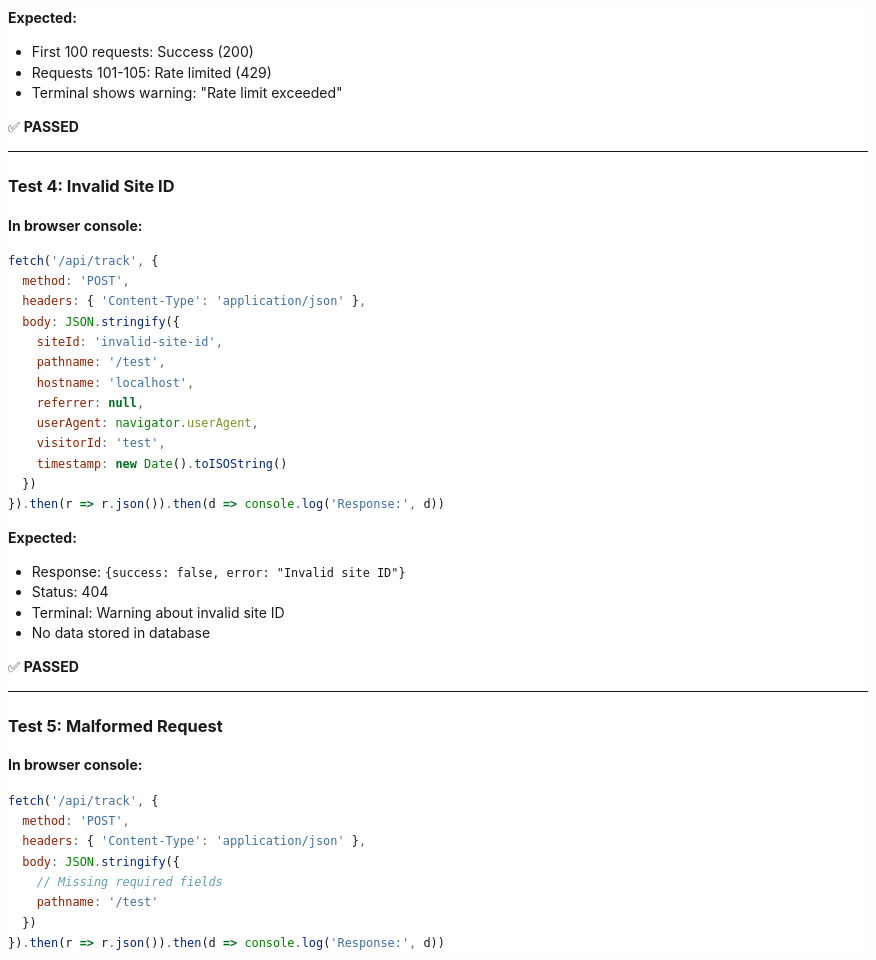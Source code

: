 ```javascript
```

**Expected:**
- First 100 requests: Success (200)
- Requests 101-105: Rate limited (429)
- Terminal shows warning: "Rate limit exceeded"

✅ **PASSED**

---

### Test 4: Invalid Site ID

**In browser console:**

```javascript
fetch('/api/track', {
  method: 'POST',
  headers: { 'Content-Type': 'application/json' },
  body: JSON.stringify({
    siteId: 'invalid-site-id',
    pathname: '/test',
    hostname: 'localhost',
    referrer: null,
    userAgent: navigator.userAgent,
    visitorId: 'test',
    timestamp: new Date().toISOString()
  })
}).then(r => r.json()).then(d => console.log('Response:', d))
```

**Expected:**
- Response: `{success: false, error: "Invalid site ID"}`
- Status: 404
- Terminal: Warning about invalid site ID
- No data stored in database

✅ **PASSED**

---

### Test 5: Malformed Request

**In browser console:**

```javascript
fetch('/api/track', {
  method: 'POST',
  headers: { 'Content-Type': 'application/json' },
  body: JSON.stringify({
    // Missing required fields
    pathname: '/test'
  })
}).then(r => r.json()).then(d => console.log('Response:', d))
```
